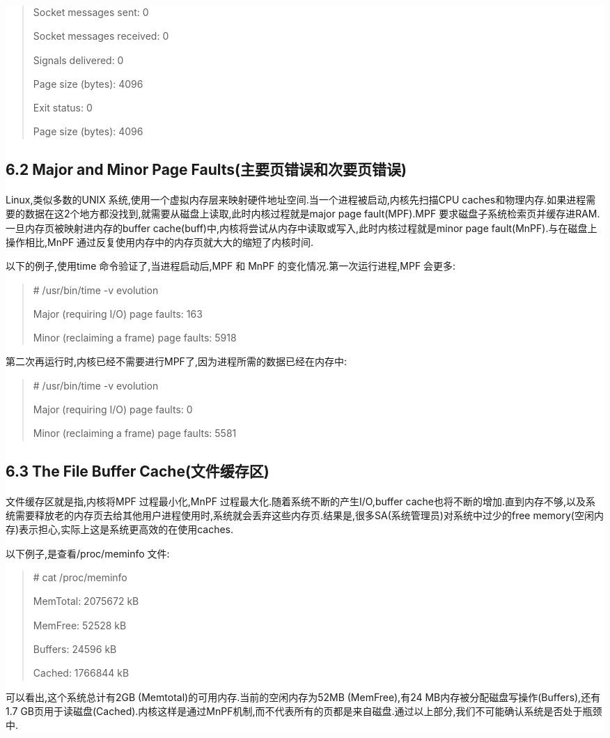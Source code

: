 > Socket messages sent: 0
>
> Socket messages received: 0
>
> Signals delivered: 0
>
> Page size (bytes): 4096
>
> Exit status: 0
>
> Page size (bytes): 4096

## 6.2 Major and Minor Page Faults(主要页错误和次要页错误)

Linux,类似多数的UNIX 系统,使用一个虚拟内存层来映射硬件地址空间.当一个进程被启动,内核先扫描CPU caches和物理内存.如果进程需要的数据在这2个地方都没找到,就需要从磁盘上读取,此时内核过程就是major page fault(MPF).MPF 要求磁盘子系统检索页并缓存进RAM.一旦内存页被映射进内存的buffer cache(buff)中,内核将尝试从内存中读取或写入,此时内核过程就是minor page fault(MnPF).与在磁盘上操作相比,MnPF 通过反复使用内存中的内存页就大大的缩短了内核时间.

以下的例子,使用time 命令验证了,当进程启动后,MPF 和 MnPF 的变化情况.第一次运行进程,MPF 会更多:

> \# /usr/bin/time -v evolution
>
> Major (requiring I/O) page faults: 163
>
> Minor (reclaiming a frame) page faults: 5918

第二次再运行时,内核已经不需要进行MPF了,因为进程所需的数据已经在内存中:

> \# /usr/bin/time -v evolution
>
> Major (requiring I/O) page faults: 0
>
> Minor (reclaiming a frame) page faults: 5581

## 6.3 The File Buffer Cache(文件缓存区)

文件缓存区就是指,内核将MPF 过程最小化,MnPF 过程最大化.随着系统不断的产生I/O,buffer cache也将不断的增加.直到内存不够,以及系统需要释放老的内存页去给其他用户进程使用时,系统就会丢弃这些内存页.结果是,很多SA(系统管理员)对系统中过少的free memory(空闲内存)表示担心,实际上这是系统更高效的在使用caches.

以下例子,是查看/proc/meminfo 文件:

> \# cat /proc/meminfo
>
> MemTotal: 2075672 kB
>
> MemFree: 52528 kB
>
> Buffers: 24596 kB
>
> Cached: 1766844 kB

可以看出,这个系统总计有2GB (Memtotal)的可用内存.当前的空闲内存为52MB (MemFree),有24 MB内存被分配磁盘写操作(Buffers),还有1.7 GB页用于读磁盘(Cached).内核这样是通过MnPF机制,而不代表所有的页都是来自磁盘.通过以上部分,我们不可能确认系统是否处于瓶颈中.
